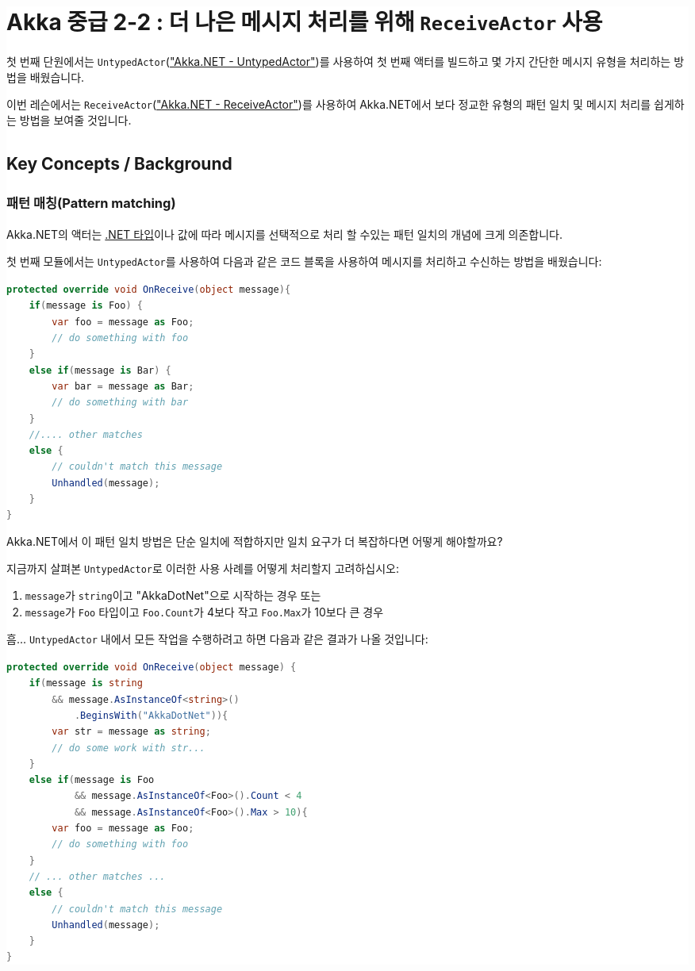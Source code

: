 # Akka 중급 2-2 : 더 나은 메시지 처리를 위해 `ReceiveActor` 사용

첫 번째 단원에서는 `UntypedActor`(["Akka.NET - UntypedActor"](http://api.getakka.net/docs/stable/html/6300028C.htm))를 사용하여 첫 번째 액터를 빌드하고 몇 가지 간단한 메시지 유형을 처리하는 방법을 배웠습니다.

이번 레슨에서는 `ReceiveActor`(["Akka.NET - ReceiveActor"](http://api.getakka.net/docs/stable/html/B124B2AF.htm))를 사용하여 Akka.NET에서 보다 정교한 유형의 패턴 일치 및 메시지 처리를 쉽게하는 방법을 보여줄 것입니다.

## Key Concepts / Background
### 패턴 매칭(Pattern matching)
Akka.NET의 액터는 [.NET 타입](https://msdn.microsoft.com/en-us/library/ms173104.aspx)이나 값에 따라 메시지를 선택적으로 처리 할 수있는 패턴 일치의 개념에 크게 의존합니다.

첫 번째 모듈에서는 `UntypedActor`를 사용하여 다음과 같은 코드 블록을 사용하여 메시지를 처리하고 수신하는 방법을 배웠습니다:

```csharp
protected override void OnReceive(object message){
	if(message is Foo) {
		var foo = message as Foo;
		// do something with foo
	}
	else if(message is Bar) {
		var bar = message as Bar;
		// do something with bar
	}
	//.... other matches
	else {
		// couldn't match this message
		Unhandled(message);
	}
}
```

Akka.NET에서 이 패턴 일치 방법은 단순 일치에 적합하지만 일치 요구가 더 복잡하다면 어떻게 해야할까요?

지금까지 살펴본 `UntypedActor`로 이러한 사용 사례를 어떻게 처리할지 고려하십시오:

1. `message`가 `string`이고 "AkkaDotNet"으로 시작하는 경우 또는
2. `message`가 `Foo` 타입이고 `Foo.Count`가 4보다 작고 `Foo.Max`가 10보다 큰 경우

흠... `UntypedActor` 내에서 모든 작업을 수행하려고 하면 다음과 같은 결과가 나올 것입니다:

```csharp
protected override void OnReceive(object message) {
	if(message is string
		&& message.AsInstanceOf<string>()
			.BeginsWith("AkkaDotNet")){
		var str = message as string;
		// do some work with str...
	}
	else if(message is Foo
			&& message.AsInstanceOf<Foo>().Count < 4
			&& message.AsInstanceOf<Foo>().Max > 10){
		var foo = message as Foo;
		// do something with foo
	}
	// ... other matches ...
	else {
		// couldn't match this message
		Unhandled(message);
	}
}
```
